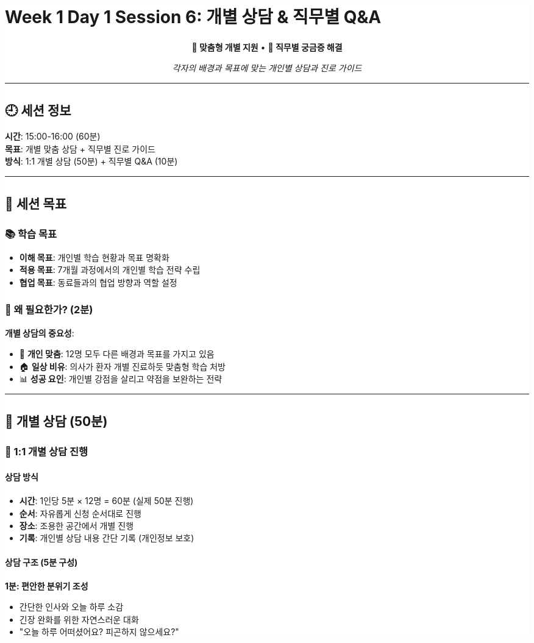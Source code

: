 # Week 1 Day 1 Session 6: 개별 상담 & 직무별 Q&A

<div align="center">

**👥 맞춤형 개별 지원** • **💼 직무별 궁금증 해결**

*각자의 배경과 목표에 맞는 개인별 상담과 진로 가이드*

</div>

---

## 🕘 세션 정보

**시간**: 15:00-16:00 (60분)  
**목표**: 개별 맞춤 상담 + 직무별 진로 가이드  
**방식**: 1:1 개별 상담 (50분) + 직무별 Q&A (10분)

---

## 🎯 세션 목표

### 📚 학습 목표
- **이해 목표**: 개인별 학습 현황과 목표 명확화
- **적용 목표**: 7개월 과정에서의 개인별 학습 전략 수립
- **협업 목표**: 동료들과의 협업 방향과 역할 설정

### 🤔 왜 필요한가? (2분)
**개별 상담의 중요성**:
- 💼 **개인 맞춤**: 12명 모두 다른 배경과 목표를 가지고 있음
- 🏠 **일상 비유**: 의사가 환자 개별 진료하듯 맞춤형 학습 처방
- 📊 **성공 요인**: 개인별 강점을 살리고 약점을 보완하는 전략

---

## 👥 개별 상담 (50분)

### 🤝 1:1 개별 상담 진행

#### 상담 방식
- **시간**: 1인당 5분 × 12명 = 60분 (실제 50분 진행)
- **순서**: 자유롭게 신청 순서대로 진행
- **장소**: 조용한 공간에서 개별 진행
- **기록**: 개인별 상담 내용 간단 기록 (개인정보 보호)

#### 상담 구조 (5분 구성)

**1분: 편안한 분위기 조성**
- 간단한 인사와 오늘 하루 소감
- 긴장 완화를 위한 자연스러운 대화
- "오늘 하루 어떠셨어요? 피곤하지 않으세요?"
